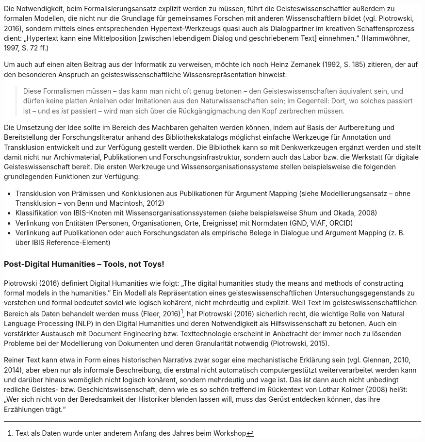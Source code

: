 Die Notwendigkeit, beim Formalisierungsansatz explizit werden zu müssen, führt
die Geisteswissenschaftler außerdem zu formalen Modellen, die nicht nur die
Grundlage für gemeinsames Forschen mit anderen Wissenschaftlern bildet (vgl.
Piotrowski, 2016), sondern mittels eines entsprechenden Hypertext-Werkzeugs
quasi auch als Dialogpartner im kreativen Schaffensprozess dient: „Hypertext
kann eine Mittelposition \[zwischen lebendigem Dialog und geschriebenem Text\] einnehmen.“
(Hammwöhner, 1997, S. 72 ff.)

Um auch auf einen alten Beitrag aus der Informatik zu verweisen, möchte ich
noch Heinz Zemanek (1992, S. 185) zitieren, der auf den besonderen Anspruch an
geisteswissenschaftliche Wissensrepräsentation hinweist:

> Diese Formalismen müssen – das kann man nicht oft genug betonen – den
> Geisteswissenschaften äquivalent sein, und dürfen keine platten Anleihen
> oder Imitationen aus den Naturwissenschaften sein; im Gegenteil: Dort, wo
> solches passiert ist – und es *ist* passiert – wird man sich über die
> Rückgängigmachung den Kopf zerbrechen müssen.

Die Umsetzung der Idee sollte im Bereich des Machbaren gehalten werden können,
indem auf Basis der Aufbereitung und Bereitstellung der Forschungsliteratur
anhand des Bibliothekskatalogs möglichst einfache Werkzeuge für Annotation und
Transklusion entwickelt und zur Verfügung gestellt werden. Die Bibliothek kann
so mit Denkwerkzeugen ergänzt werden und stellt damit nicht nur
Archivmaterial, Publikationen und Forschungsinfrastruktur, sondern auch das
Labor bzw. die Werkstatt für digitale Geisteswissenschaft bereit. Die ersten
Werkzeuge und Wissensorganisationssysteme stellen beispielsweise die folgenden
grundlegenden Funktionen zur Verfügung:

-   Transklusion von Prämissen und Konklusionen aus Publikationen für Argument Mapping (siehe Modellierungsansatz – ohne Transklusion – von Benn und Macintosh, 2012)
-   Klassifikation von IBIS-Knoten mit Wissensorganisationssystemen (siehe beispielsweise Shum und Okada, 2008)
-   Verlinkung von Entitäten (Personen, Organisationen, Orte, Ereignisse) mit Normdaten (GND, VIAF, ORCID)
-   Verlinkung auf Publikationen oder auch Forschungsdaten als empirische Belege in Dialogue und Argument Mapping (z. B. über IBIS Reference-Element)

### Post-Digital Humanities – Tools, not Toys!

Piotrowski (2016) definiert Digital Humanities wie folgt: „The digital
humanities study the means and methods of constructing formal models in the
humanities.” Ein Modell als Repräsentation eines geisteswissenschaftlichen
Untersuchungsgegenstands zu verstehen und formal bedeutet soviel wie logisch
kohärent, nicht mehrdeutig und explizit. Weil Text im
geisteswissenschaftlichen Bereich als Daten behandelt werden muss (Fleer,
2016)[^3], hat Piotrowski (2016) sicherlich recht, die wichtige Rolle von
Natural Language Processing (NLP) in den Digital Humanities und deren
Notwendigkeit als Hilfswissenschaft zu betonen. Auch ein verstärkter Austausch
mit Document Engineering bzw. Texttechnologie erscheint in Anbetracht der
immer noch zu lösenden Probleme bei der Modellierung von Dokumenten und deren
Granularität notwendig (Piotrowski, 2015).

Reiner Text kann etwa in Form eines historischen Narrativs zwar sogar eine
mechanistische Erklärung sein (vgl. Glennan, 2010, 2014), aber eben nur als informale
Beschreibung, die erstmal nicht automatisch computergestützt
weiterverarbeitet werden kann und darüber hinaus womöglich nicht logisch
kohärent, sondern mehrdeutig und vage ist. Das ist dann auch nicht unbedingt
redliche Geistes- bzw. Geschichtswissenschaft, denn wie es so schön treffend
im Rückentext von Lothar Kolmer (2008) heißt: „Wer sich nicht von der
Beredsamkeit der Historiker blenden lassen will, muss das Gerüst entdecken
können, das ihre Erzählungen trägt.“


[^1]: Besonders interessant als Grundlage für inhaltliche Analysen sind
[^2]: Ein Beispiel für eine Entwicklung in die richtige Richtung ist der
[^3]: Text als Daten wurde unter anderem Anfang des Jahres beim Workshop